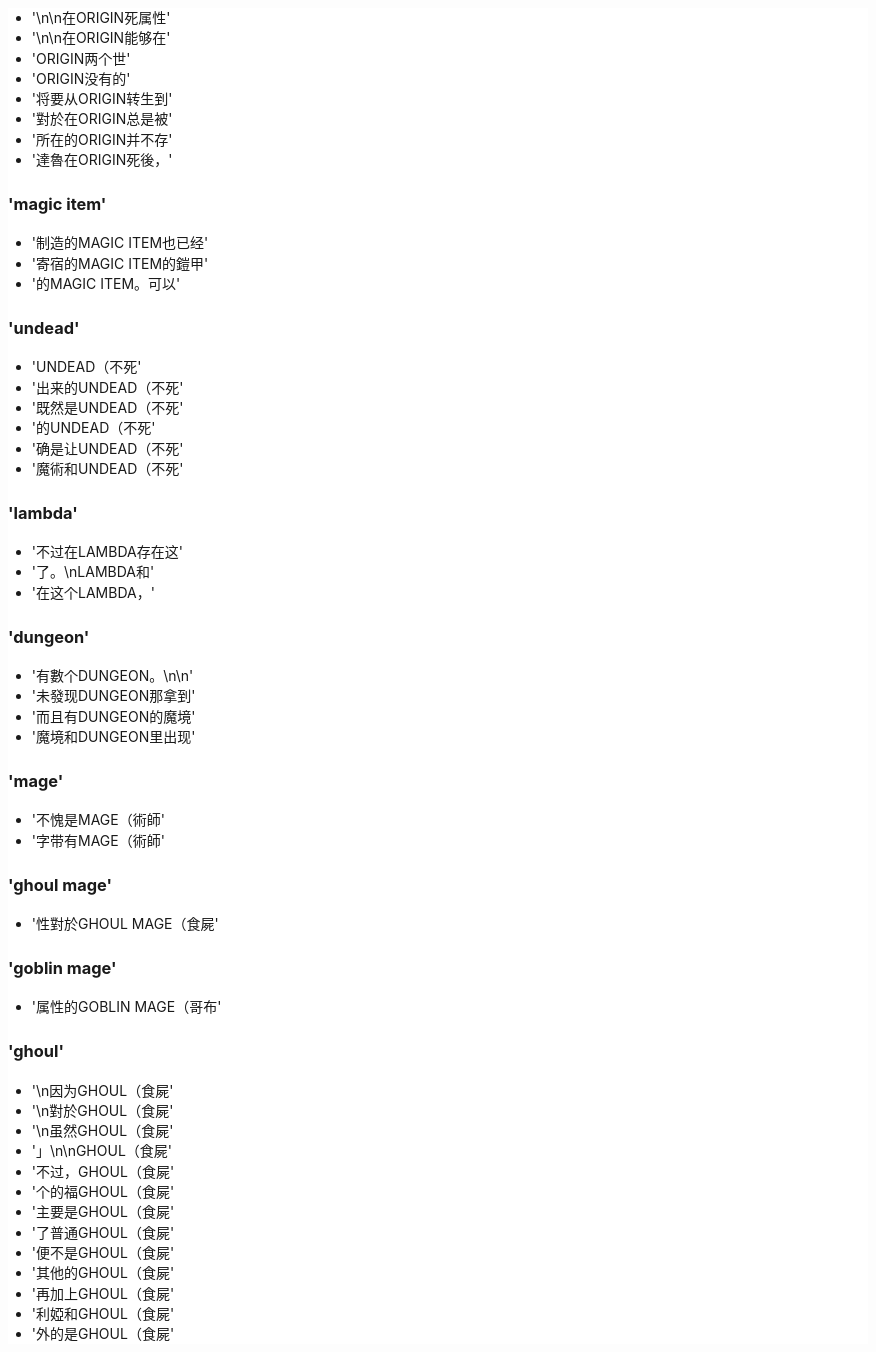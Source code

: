 - '\n\n在ORIGIN死属性'
- '\n\n在ORIGIN能够在'
- 'ORIGIN两个世'
- 'ORIGIN没有的'
- '将要从ORIGIN转生到'
- '對於在ORIGIN总是被'
- '所在的ORIGIN并不存'
- '達魯在ORIGIN死後，'

### 'magic item'

- '制造的MAGIC ITEM也已经'
- '寄宿的MAGIC ITEM的鎧甲'
- '的MAGIC ITEM。可以'

### 'undead'

- 'UNDEAD（不死'
- '出来的UNDEAD（不死'
- '既然是UNDEAD（不死'
- '的UNDEAD（不死'
- '确是让UNDEAD（不死'
- '魔術和UNDEAD（不死'

### 'lambda'

- '不过在LAMBDA存在这'
- '了。\nLAMBDA和'
- '在这个LAMBDA，'

### 'dungeon'

- '有數个DUNGEON。\n\n'
- '未發现DUNGEON那拿到'
- '而且有DUNGEON的魔境'
- '魔境和DUNGEON里出现'

### 'mage'

- '不愧是MAGE（術師'
- '字带有MAGE（術師'

### 'ghoul mage'

- '性對於GHOUL MAGE（食屍'

### 'goblin mage'

- '属性的GOBLIN MAGE（哥布'

### 'ghoul'

- '\n因为GHOUL（食屍'
- '\n對於GHOUL（食屍'
- '\n虽然GHOUL（食屍'
- '」\n\nGHOUL（食屍'
- '不过，GHOUL（食屍'
- '个的福GHOUL（食屍'
- '主要是GHOUL（食屍'
- '了普通GHOUL（食屍'
- '便不是GHOUL（食屍'
- '其他的GHOUL（食屍'
- '再加上GHOUL（食屍'
- '利婭和GHOUL（食屍'
- '外的是GHOUL（食屍'